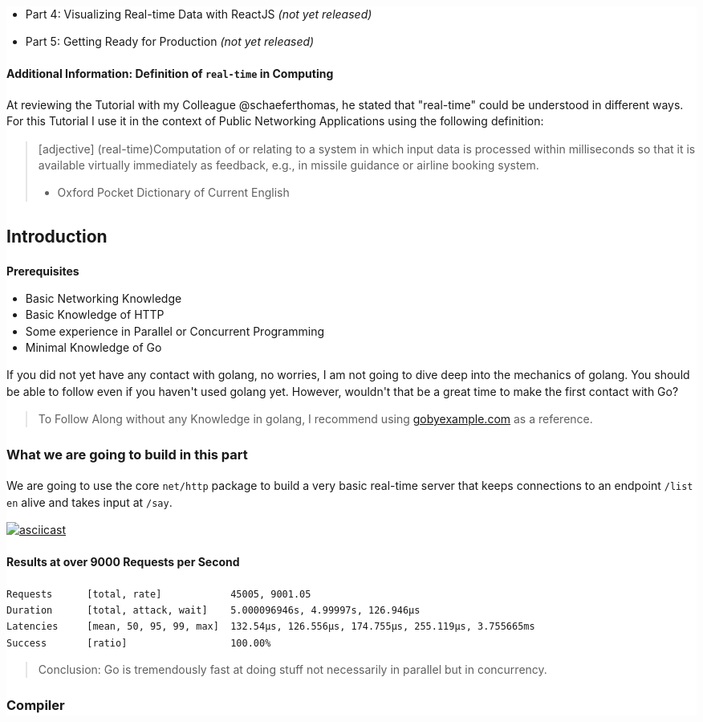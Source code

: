 -   Part 4: Visualizing Real-time Data with ReactJS *(not yet released)*
    
-   Part 5: Getting Ready for Production *(not yet released)*
    
    
#### Additional Information: Definition of `real-time` in Computing

At reviewing the Tutorial with my Colleague @schaeferthomas, he stated that "real-time" could be understood in different ways. For this Tutorial I use it in the context of Public Networking Applications using the following definition:

> \[adjective\] (real-time)Computation of or relating to a system in which input data is processed within milliseconds so that it is available virtually immediately as feedback, e.g., in missile guidance or airline booking system.
> 
> -   Oxford Pocket Dictionary of Current English
>


## Introduction

**Prerequisites**

-   Basic Networking Knowledge
-   Basic Knowledge of HTTP
-   Some experience in Parallel or Concurrent Programming
-   Minimal Knowledge of Go
    
If you did not yet have any contact with golang, no worries, I am not going to dive deep into the mechanics of golang. You should be able to follow even if you haven't used golang yet. However, wouldn't that be a great time to make the first contact with Go?

> To Follow Along without any Knowledge in golang, I recommend using [gobyexample.com](https://gobyexample.com) as a reference.


### What we are going to build in this part

We are going to use the core `net/http` package to build a very basic real-time server that keeps connections to an endpoint `/listen` alive and takes input at `/say`. 

[![asciicast](https://asciinema.org/a/231626.svg)](https://asciinema.org/a/231626)

#### Results at over 9000 Requests per Second
```
Requests      [total, rate]            45005, 9001.05
Duration      [total, attack, wait]    5.000096946s, 4.99997s, 126.946µs
Latencies     [mean, 50, 95, 99, max]  132.54µs, 126.556µs, 174.755µs, 255.119µs, 3.755665ms
Success       [ratio]                  100.00%
```

> Conclusion: Go is tremendously fast at doing stuff not necessarily in parallel but in concurrency.


### Compiler
